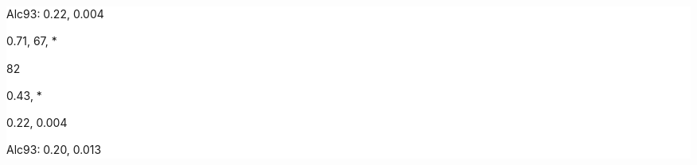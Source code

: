 Alc93: 0.22, 0.004</p>

</td>

<td style="width:113px;">

<p>

0.71, 67, *</p>

</td>

</tr><tr><td style="width:113px;">

<p>

</p>

</td>

<td style="width:50px;">

<p>

</p>

</td>

<td style="width:85px;">

<p>

82</p>

</td>

<td style="width:110px;">

<p>

0.43, *</p>

</td>

<td style="width:242px;">

<p align="left" style="margin-left:1.55in;">

0.22, 0.004</p>

</td>

<td style="width:112px;">

<p>

</p>

</td>

<td style="width:161px;">

<p>

Alc93: 0.20, 0.013</p>
